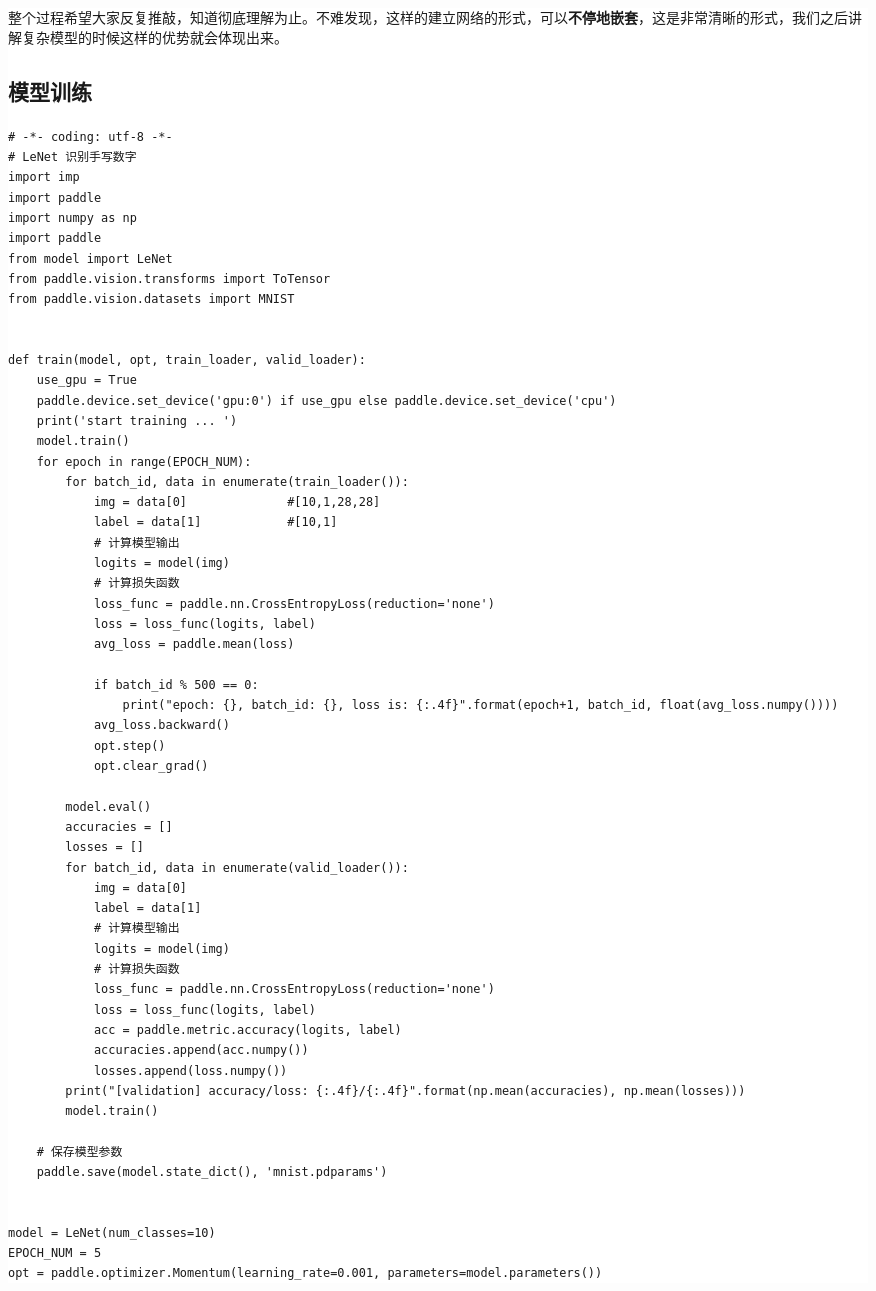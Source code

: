 整个过程希望大家反复推敲，知道彻底理解为止。不难发现，这样的建立网络的形式，可以**不停地嵌套**，这是非常清晰的形式，我们之后讲解复杂模型的时候这样的优势就会体现出来。

## 模型训练

```
# -*- coding: utf-8 -*-
# LeNet 识别手写数字
import imp
import paddle
import numpy as np
import paddle
from model import LeNet
from paddle.vision.transforms import ToTensor
from paddle.vision.datasets import MNIST


def train(model, opt, train_loader, valid_loader):
    use_gpu = True
    paddle.device.set_device('gpu:0') if use_gpu else paddle.device.set_device('cpu')
    print('start training ... ')
    model.train()
    for epoch in range(EPOCH_NUM):
        for batch_id, data in enumerate(train_loader()):
            img = data[0]              #[10,1,28,28]
            label = data[1]            #[10,1]
            # 计算模型输出
            logits = model(img)
            # 计算损失函数
            loss_func = paddle.nn.CrossEntropyLoss(reduction='none')
            loss = loss_func(logits, label)
            avg_loss = paddle.mean(loss)

            if batch_id % 500 == 0:
                print("epoch: {}, batch_id: {}, loss is: {:.4f}".format(epoch+1, batch_id, float(avg_loss.numpy())))
            avg_loss.backward()
            opt.step()
            opt.clear_grad()

        model.eval()
        accuracies = []
        losses = []
        for batch_id, data in enumerate(valid_loader()):
            img = data[0]
            label = data[1] 
            # 计算模型输出
            logits = model(img)
            # 计算损失函数
            loss_func = paddle.nn.CrossEntropyLoss(reduction='none')
            loss = loss_func(logits, label)
            acc = paddle.metric.accuracy(logits, label)
            accuracies.append(acc.numpy())
            losses.append(loss.numpy())
        print("[validation] accuracy/loss: {:.4f}/{:.4f}".format(np.mean(accuracies), np.mean(losses)))
        model.train()

    # 保存模型参数
    paddle.save(model.state_dict(), 'mnist.pdparams')


model = LeNet(num_classes=10)
EPOCH_NUM = 5
opt = paddle.optimizer.Momentum(learning_rate=0.001, parameters=model.parameters())
```
